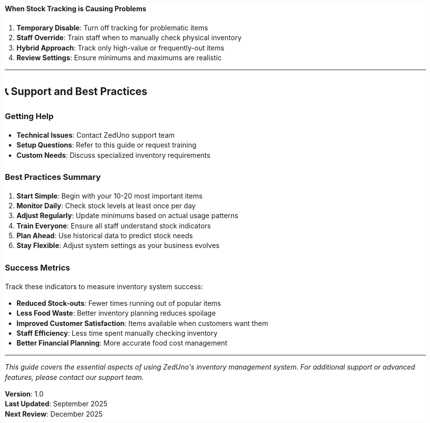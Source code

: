 #### **When Stock Tracking is Causing Problems**
1. **Temporary Disable**: Turn off tracking for problematic items
2. **Staff Override**: Train staff when to manually check physical inventory
3. **Hybrid Approach**: Track only high-value or frequently-out items
4. **Review Settings**: Ensure minimums and maximums are realistic

---

## 📞 Support and Best Practices

### Getting Help
- **Technical Issues**: Contact ZedUno support team
- **Setup Questions**: Refer to this guide or request training
- **Custom Needs**: Discuss specialized inventory requirements

### Best Practices Summary

1. **Start Simple**: Begin with your 10-20 most important items
2. **Monitor Daily**: Check stock levels at least once per day
3. **Adjust Regularly**: Update minimums based on actual usage patterns
4. **Train Everyone**: Ensure all staff understand stock indicators
5. **Plan Ahead**: Use historical data to predict stock needs
6. **Stay Flexible**: Adjust system settings as your business evolves

### Success Metrics

Track these indicators to measure inventory system success:
- **Reduced Stock-outs**: Fewer times running out of popular items
- **Less Food Waste**: Better inventory planning reduces spoilage
- **Improved Customer Satisfaction**: Items available when customers want them
- **Staff Efficiency**: Less time spent manually checking inventory
- **Better Financial Planning**: More accurate food cost management

---

*This guide covers the essential aspects of using ZedUno's inventory management system. For additional support or advanced features, please contact our support team.*

**Version**: 1.0  
**Last Updated**: September 2025  
**Next Review**: December 2025